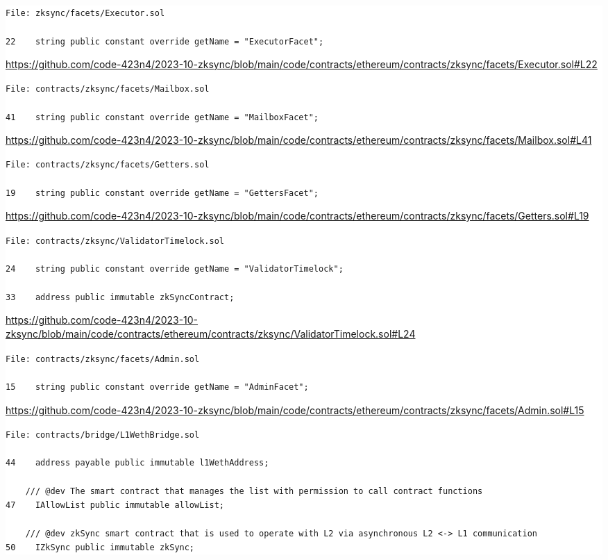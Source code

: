 ```solidity
File: zksync/facets/Executor.sol

22    string public constant override getName = "ExecutorFacet";

```

https://github.com/code-423n4/2023-10-zksync/blob/main/code/contracts/ethereum/contracts/zksync/facets/Executor.sol#L22

```solidity
File: contracts/zksync/facets/Mailbox.sol

41    string public constant override getName = "MailboxFacet";
```

https://github.com/code-423n4/2023-10-zksync/blob/main/code/contracts/ethereum/contracts/zksync/facets/Mailbox.sol#L41

```solidity
File: contracts/zksync/facets/Getters.sol

19    string public constant override getName = "GettersFacet";
```

https://github.com/code-423n4/2023-10-zksync/blob/main/code/contracts/ethereum/contracts/zksync/facets/Getters.sol#L19

```solidity
File: contracts/zksync/ValidatorTimelock.sol

24    string public constant override getName = "ValidatorTimelock";

33    address public immutable zkSyncContract;
```

https://github.com/code-423n4/2023-10-zksync/blob/main/code/contracts/ethereum/contracts/zksync/ValidatorTimelock.sol#L24

```solidity
File: contracts/zksync/facets/Admin.sol

15    string public constant override getName = "AdminFacet";

```

https://github.com/code-423n4/2023-10-zksync/blob/main/code/contracts/ethereum/contracts/zksync/facets/Admin.sol#L15

```solidity
File: contracts/bridge/L1WethBridge.sol

44    address payable public immutable l1WethAddress;

    /// @dev The smart contract that manages the list with permission to call contract functions
47    IAllowList public immutable allowList;

    /// @dev zkSync smart contract that is used to operate with L2 via asynchronous L2 <-> L1 communication
50    IZkSync public immutable zkSync;
```

